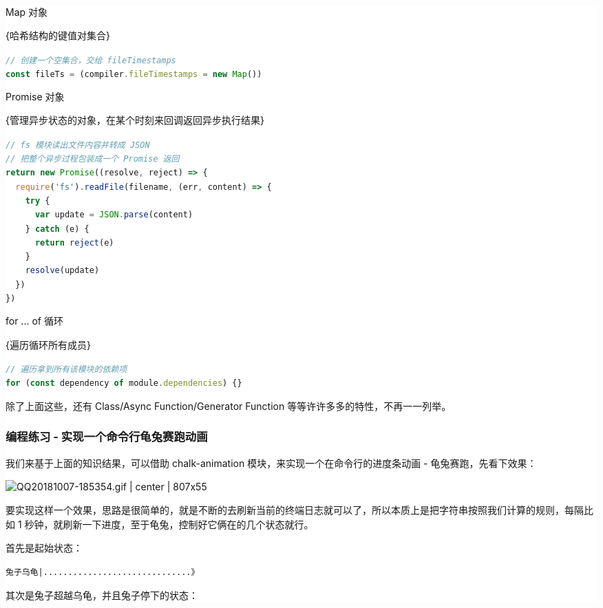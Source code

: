 Map 对象

{哈希结构的键值对集合}

```javascript
// 创建一个空集合，交给 fileTimestamps
const fileTs = (compiler.fileTimestamps = new Map())

```

Promise 对象

{管理异步状态的对象，在某个时刻来回调返回异步执行结果}

```javascript
// fs 模块读出文件内容并转成 JSON
// 把整个异步过程包装成一个 Promise 返回
return new Promise((resolve, reject) => {
  require('fs').readFile(filename, (err, content) => {
    try {
      var update = JSON.parse(content)
    } catch (e) {
      return reject(e)
    }
    resolve(update)
  })
})

```

for ... of 循环

{遍历循环所有成员}

```javascript
// 遍历拿到所有该模块的依赖项
for (const dependency of module.dependencies) {}

```

除了上面这些，还有 Class/Async Function/Generator Function 等等许许多多的特性，不再一一列举。

### 编程练习 - 实现一个命令行龟兔赛跑动画

我们来基于上面的知识结果，可以借助 chalk-animation 模块，来实现一个在命令行的进度条动画 - 龟兔赛跑，先看下效果：

![QQ20181007-185354.gif | center | 807x55](https://user-gold-cdn.xitu.io/2018/10/13/1666e1b3201f96d8?w=420&h=29&f=gif&s=627833)

要实现这样一个效果，思路是很简单的，就是不断的去刷新当前的终端日志就可以了，所以本质上是把字符串按照我们计算的规则，每隔比如 1 秒钟，就刷新一下进度，至于龟兔，控制好它俩在的几个状态就行。

首先是起始状态：

```
兔子乌龟|..............................》

```

其次是兔子超越乌龟，并且兔子停下的状态：
